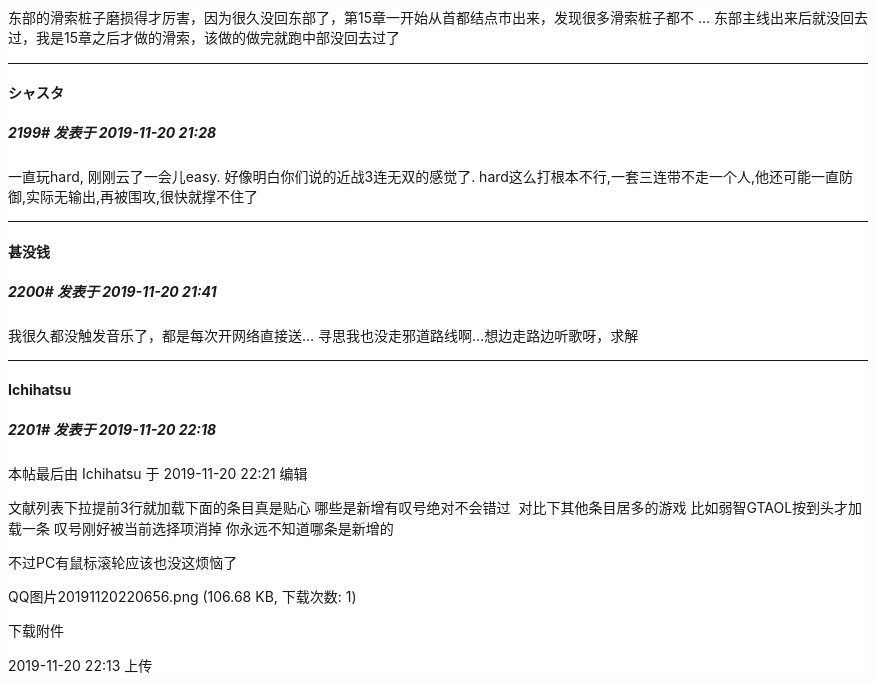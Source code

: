 东部的滑索桩子磨损得才厉害，因为很久没回东部了，第15章一开始从首都结点市出来，发现很多滑索桩子都不 ...</blockquote>
东部主线出来后就没回去过，我是15章之后才做的滑索，该做的做完就跑中部没回去过了







-----

####  シャスタ  
##### 2199#       发表于 2019-11-20 21:28




一直玩hard, 刚刚云了一会儿easy. 好像明白你们说的近战3连无双的感觉了. hard这么打根本不行,一套三连带不走一个人,他还可能一直防御,实际无输出,再被围攻,很快就撑不住了







-----

####  甚没钱  
##### 2200#       发表于 2019-11-20 21:41




我很久都没触发音乐了，都是每次开网络直接送…
寻思我也没走邪道路线啊…想边走路边听歌呀，求解







-----

####  Ichihatsu  
##### 2201#       发表于 2019-11-20 22:18



 本帖最后由 Ichihatsu 于 2019-11-20 22:21 编辑 

文献列表下拉提前3行就加载下面的条目真是贴心 哪些是新增有叹号绝对不会错过  对比下其他条目居多的游戏 比如弱智GTAOL按到头才加载一条 叹号刚好被当前选择项消掉 你永远不知道哪条是新增的

不过PC有鼠标滚轮应该也没这烦恼了






QQ图片20191120220656.png
(106.68 KB, 下载次数: 1)




下载附件


2019-11-20 22:13 上传
